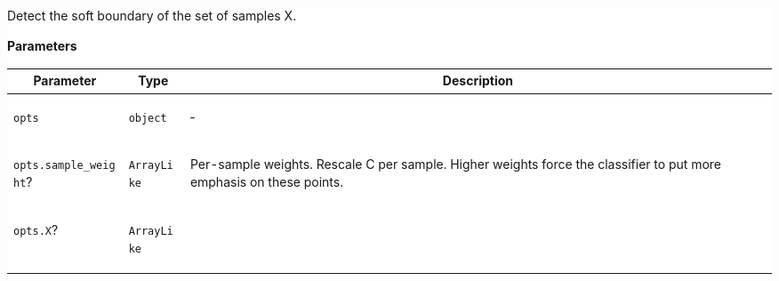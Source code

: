 Detect the soft boundary of the set of samples X.

**Parameters**

<table>
<thead>
<tr>
<th>Parameter</th>
<th>Type</th>
<th>Description</th>
</tr>
</thead>
<tbody>
<tr>
<td>

`opts`

</td>
<td>

`object`

</td>
<td>

&hyphen;

</td>
</tr>
<tr>
<td>

`opts.sample_weight`?

</td>
<td>

`ArrayLike`

</td>
<td>

Per-sample weights. Rescale C per sample. Higher weights force the classifier to put more emphasis on these points.

</td>
</tr>
<tr>
<td>

`opts.X`?

</td>
<td>

`ArrayLike`

</td>
<td>
